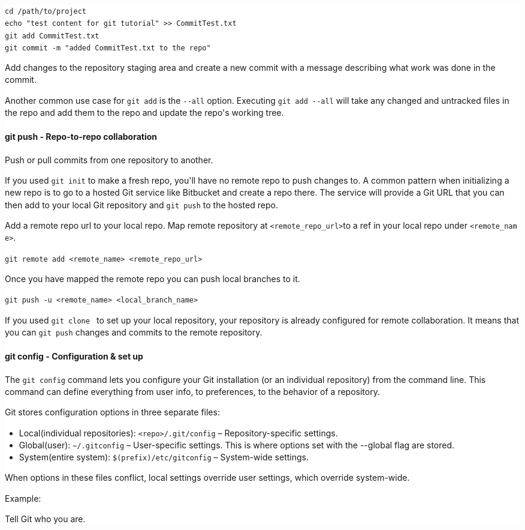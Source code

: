 ```shell
cd /path/to/project
echo "test content for git tutorial" >> CommitTest.txt
git add CommitTest.txt
git commit -m "added CommitTest.txt to the repo"
```

Add changes to the repository staging area and create a new commit with a message describing what work was done in the commit.

Another common use case for `git add` is the `--all` option. Executing `git add --all` will take any changed and untracked files in the repo and add them to the repo and update the repo's working tree.

#### git push - Repo-to-repo collaboration

Push or pull commits from one repository to another.

If you used `git init` to make a fresh repo, you'll have no remote repo to push changes to. A common pattern when initializing a new repo is to go to a hosted Git service like Bitbucket and create a repo there. The service will provide a Git URL that you can then add to your local Git repository and `git push` to the hosted repo. 

Add a remote repo url to your local repo. Map remote repository at `<remote_repo_url>`to a ref in your local repo under `<remote_name>`.

```shell
git remote add <remote_name> <remote_repo_url>
```

Once you have mapped the remote repo you can push local branches to it.

```shell
git push -u <remote_name> <local_branch_name>
```

If you used `git clone ` to set up your local repository, your repository is already configured for remote collaboration. It means that you can `git push` changes and commits to the remote repository.

#### git config - Configuration & set up

The `git config` command lets you configure your Git installation (or an individual repository) from the command line. This command can define everything from user info, to preferences, to the behavior of a repository. 

Git stores configuration options in three separate files:

- Local(individual repositories): `<repo>/.git/config` – Repository-specific settings.
- Global(user): `~/.gitconfig` – User-specific settings. 
  This is where options set with the --global flag are stored.
- System(entire system): `$(prefix)/etc/gitconfig` – System-wide settings.

When options in these files conflict, local settings override user settings, which override system-wide. 

Example:

Tell Git who you are.
